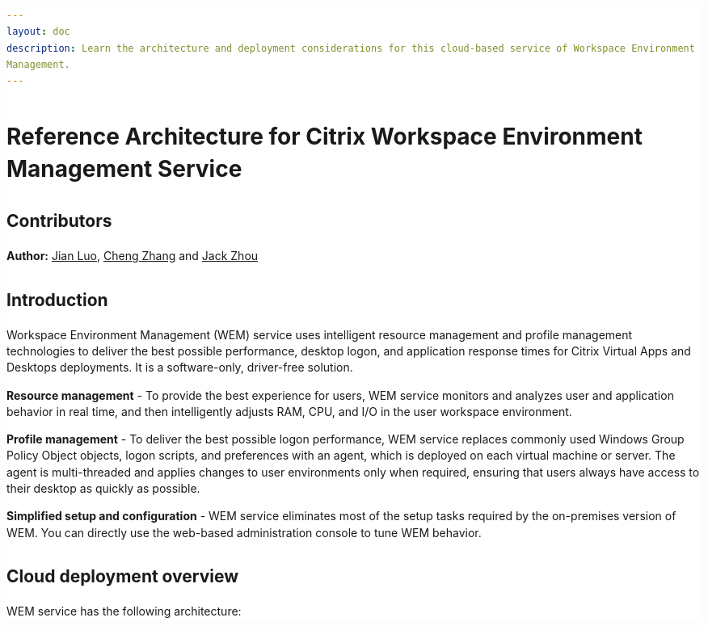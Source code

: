 ```yaml
---
layout: doc
description: Learn the architecture and deployment considerations for this cloud-based service of Workspace Environment Management.
---
```

# Reference Architecture for Citrix Workspace Environment Management Service

## Contributors

**Author:** [Jian Luo](mailto:jian.luo@citrix.com), [Cheng Zhang](mailto:Cheng.Zhang@citrix.com) and [Jack Zhou](Jack.Zhou@citrix.com)

## Introduction

Workspace Environment Management (WEM) service uses intelligent resource management and profile management technologies to deliver the best possible performance, desktop logon, and application response times for Citrix Virtual Apps and Desktops deployments. It is a software-only, driver-free solution.

**Resource management** - To provide the best experience for users, WEM service monitors and analyzes user and application behavior in real time, and then intelligently adjusts RAM, CPU, and I/O in the user workspace environment.

**Profile management** - To deliver the best possible logon performance, WEM service replaces commonly used Windows Group Policy Object objects, logon scripts, and preferences with an agent, which is deployed on each virtual machine or server. The agent is multi-threaded and applies changes to user environments only when required, ensuring that users always have access to their desktop as quickly as possible.

**Simplified setup and configuration** - WEM service eliminates most of the setup tasks required by the on-premises version of WEM. You can directly use the web-based administration console to tune WEM behavior.

## Cloud deployment overview

WEM service has the following architecture:
